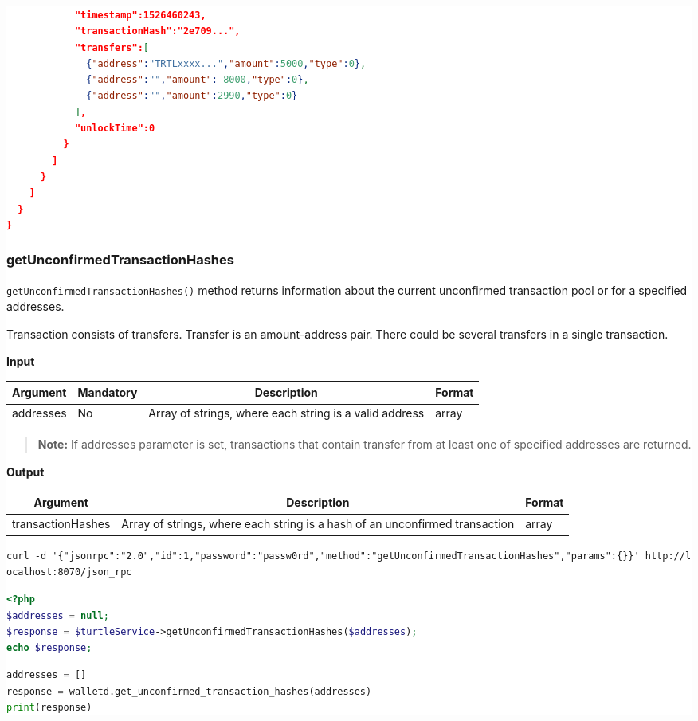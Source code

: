 ```json
            "timestamp":1526460243,
            "transactionHash":"2e709...",
            "transfers":[
              {"address":"TRTLxxxx...","amount":5000,"type":0},
              {"address":"","amount":-8000,"type":0},
              {"address":"","amount":2990,"type":0}
            ],
            "unlockTime":0
          }
        ]
      }
    ]
  }
}
```

### getUnconfirmedTransactionHashes

`getUnconfirmedTransactionHashes()` method returns information about the current unconfirmed transaction pool or for a specified addresses.

Transaction consists of transfers. Transfer is an amount-address pair. There could be several transfers in a single transaction.

**Input**

| Argument  | Mandatory | Description                                            | Format |
| --------- | --------- | ------------------------------------------------------ | ------ |
| addresses | No        | Array of strings, where each string is a valid address | array  |

> **Note:** If addresses parameter is set, transactions that contain transfer from at least one of specified addresses are returned.

**Output**

| Argument          | Description                                                                 | Format |
| ----------------- | --------------------------------------------------------------------------- | ------ |
| transactionHashes | Array of strings, where each string is a hash of an unconfirmed transaction | array  |

```
curl -d '{"jsonrpc":"2.0","id":1,"password":"passw0rd","method":"getUnconfirmedTransactionHashes","params":{}}' http://localhost:8070/json_rpc
```

```php
<?php
$addresses = null;
$response = $turtleService->getUnconfirmedTransactionHashes($addresses);
echo $response;
```

```py
addresses = []
response = walletd.get_unconfirmed_transaction_hashes(addresses)
print(response)
```
